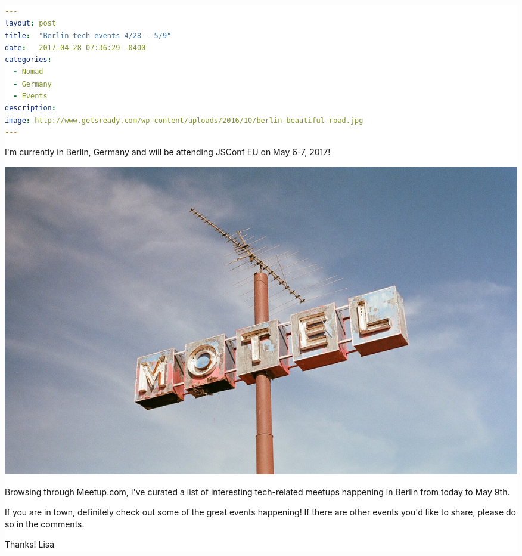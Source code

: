 ```yaml
---
layout: post
title:  "Berlin tech events 4/28 - 5/9"
date:   2017-04-28 07:36:29 -0400
categories: 
  - Nomad
  - Germany
  - Events
description: 
image: http://www.getsready.com/wp-content/uploads/2016/10/berlin-beautiful-road.jpg
---
```



I'm currently in Berlin, Germany and will be attending [JSConf EU on May 6-7, 2017](http://2017.jsconf.eu/)!

![My Image](/assets/images/placeholders/placeholder-11.jpg)

Browsing through Meetup.com, I've curated a list of interesting tech-related meetups happening in Berlin from today to May 9th.  

If you are in town, definitely check out some of the great events happening!  If there are other events you'd like to share, please do so in the comments.

Thanks!
Lisa
